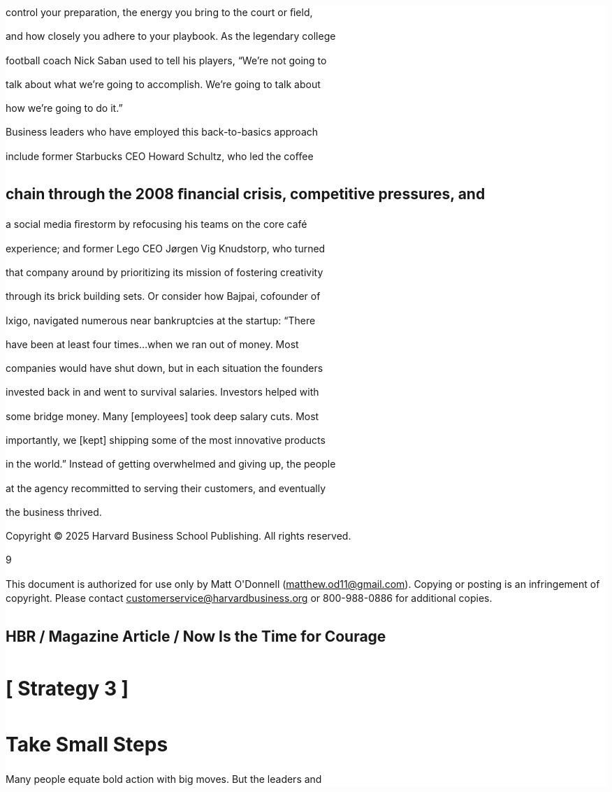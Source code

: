 control your preparation, the energy you bring to the court or ﬁeld,

and how closely you adhere to your playbook. As the legendary college

football coach Nick Saban used to tell his players, “We’re not going to

talk about what we’re going to accomplish. We’re going to talk about

how we’re going to do it.”

Business leaders who have employed this back-to-basics approach

include former Starbucks CEO Howard Schultz, who led the coﬀee

## chain through the 2008 ﬁnancial crisis, competitive pressures, and

a social media ﬁrestorm by refocusing his teams on the core café

experience; and former Lego CEO Jørgen Vig Knudstorp, who turned

that company around by prioritizing its mission of fostering creativity

through its brick building sets. Or consider how Bajpai, cofounder of

Ixigo, navigated numerous near bankruptcies at the startup: “There

have been at least four times…when we ran out of money. Most

companies would have shut down, but in each situation the founders

invested back in and went to survival salaries. Investors helped with

some bridge money. Many [employees] took deep salary cuts. Most

importantly, we [kept] shipping some of the most innovative products

in the world.” Instead of getting overwhelmed and giving up, the people

at the agency recommitted to serving their customers, and eventually

the business thrived.

Copyright © 2025 Harvard Business School Publishing. All rights reserved.

9

This document is authorized for use only by Matt O'Donnell (matthew.od11@gmail.com). Copying or posting is an infringement of copyright. Please contact customerservice@harvardbusiness.org or 800-988-0886 for additional copies.

## HBR / Magazine Article / Now Is the Time for Courage

# [ Strategy 3 ]

# Take Small Steps

Many people equate bold action with big moves. But the leaders and
